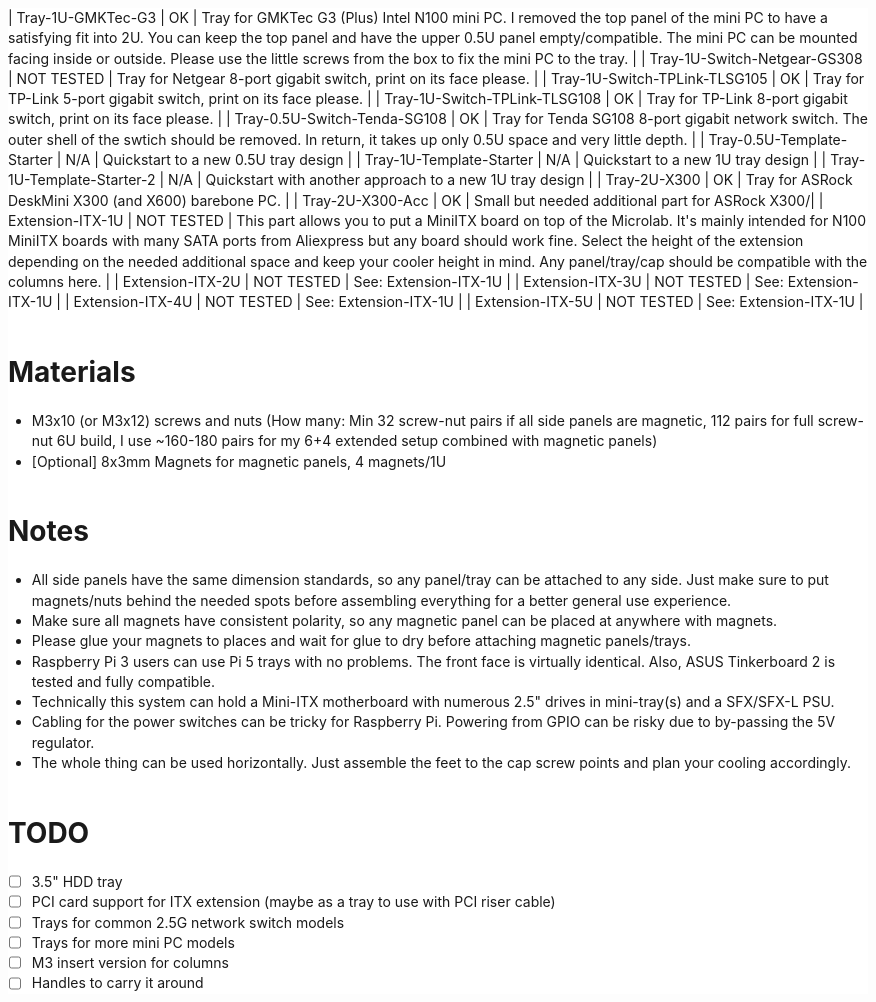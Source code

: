 | Tray-1U-GMKTec-G3 | OK | Tray for GMKTec G3 (Plus) Intel N100 mini PC. I removed the top panel of the mini PC to have a satisfying fit into 2U. You can keep the top panel and have the upper 0.5U panel empty/compatible. The mini PC can be mounted facing inside or outside. Please use the little screws from the box to fix the mini PC to the tray. |
| Tray-1U-Switch-Netgear-GS308 | NOT TESTED | Tray for Netgear 8-port gigabit switch, print on its face please. |
| Tray-1U-Switch-TPLink-TLSG105 | OK | Tray for TP-Link 5-port gigabit switch, print on its face please. |
| Tray-1U-Switch-TPLink-TLSG108 | OK | Tray for TP-Link 8-port gigabit switch, print on its face please. |
| Tray-0.5U-Switch-Tenda-SG108 | OK | Tray for Tenda SG108 8-port gigabit network switch. The outer shell of the swtich should be removed. In return, it takes up only 0.5U space and very little depth. |
| Tray-0.5U-Template-Starter | N/A | Quickstart to a new 0.5U tray design |
| Tray-1U-Template-Starter | N/A | Quickstart to a new 1U tray design |
| Tray-1U-Template-Starter-2 | N/A | Quickstart with another approach to a new 1U tray design |
| Tray-2U-X300 | OK | Tray for ASRock DeskMini X300 (and X600) barebone PC. |
| Tray-2U-X300-Acc | OK | Small but needed additional part for ASRock X300/|
| Extension-ITX-1U | NOT TESTED | This part allows you to put a MiniITX board on top of the Microlab. It's mainly intended for N100 MiniITX boards with many SATA ports from Aliexpress but any board should work fine. Select the height of the extension depending on the needed additional space and keep your cooler height in mind. Any panel/tray/cap should be compatible with the columns here. |
| Extension-ITX-2U | NOT TESTED | See: Extension-ITX-1U |
| Extension-ITX-3U | NOT TESTED | See: Extension-ITX-1U |
| Extension-ITX-4U | NOT TESTED | See: Extension-ITX-1U |
| Extension-ITX-5U | NOT TESTED | See: Extension-ITX-1U |

# Materials
* M3x10 (or M3x12) screws and nuts (How many: Min 32 screw-nut pairs if all side panels are magnetic, 112 pairs for full screw-nut 6U build, I use ~160-180 pairs for my 6+4 extended setup combined with magnetic panels)
* [Optional] 8x3mm Magnets for magnetic panels, 4 magnets/1U

# Notes
* All side panels have the same dimension standards, so any panel/tray can be attached to any side. Just make sure to put magnets/nuts behind the needed spots before assembling everything for a better general use experience.
* Make sure all magnets have consistent polarity, so any magnetic panel can be placed at anywhere with magnets.
* Please glue your magnets to places and wait for glue to dry before attaching magnetic panels/trays.
* Raspberry Pi 3 users can use Pi 5 trays with no problems. The front face is virtually identical. Also, ASUS Tinkerboard 2 is tested and fully compatible.
* Technically this system can hold a Mini-ITX motherboard with numerous 2.5" drives in mini-tray(s) and a SFX/SFX-L PSU.
* Cabling for the power switches can be tricky for Raspberry Pi. Powering from GPIO can be risky due to by-passing the 5V regulator.
* The whole thing can be used horizontally. Just assemble the feet to the cap screw points and plan your cooling accordingly.

# TODO
- [ ] 3.5" HDD tray
- [ ] PCI card support for ITX extension (maybe as a tray to use with PCI riser cable)
- [ ] Trays for common 2.5G network switch models 
- [ ] Trays for more mini PC models
- [ ] M3 insert version for columns
- [ ] Handles to carry it around
